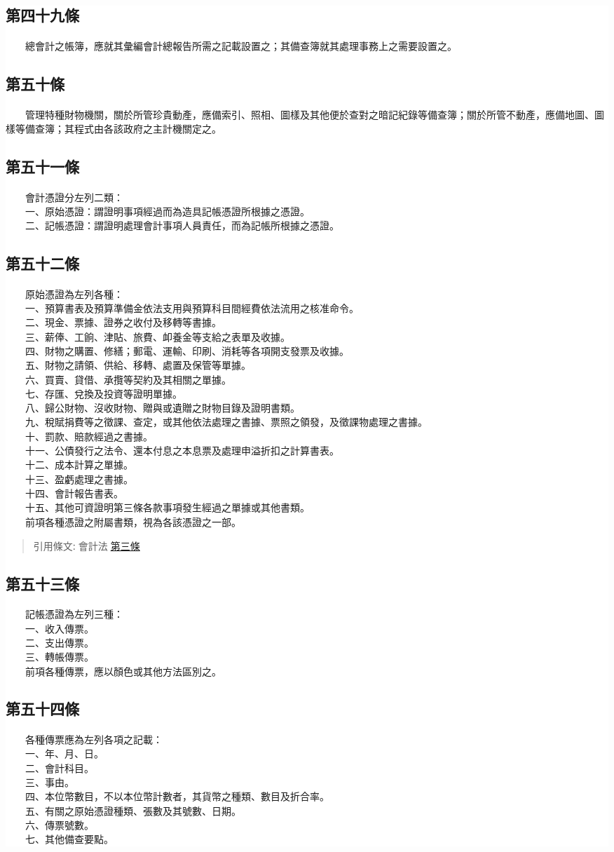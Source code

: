 
第四十九條 
-----------
　　總會計之帳簿，應就其彙編會計總報告所需之記載設置之；其備查簿就其處理事務上之需要設置之。  


第五十條 
---------
　　管理特種財物機關，關於所管珍貴動產，應備索引、照相、圖樣及其他便於查對之暗記紀錄等備查簿；關於所管不動產，應備地圖、圖樣等備查簿；其程式由各該政府之主計機關定之。  


第五十一條 
-----------
　　會計憑證分左列二類：  
　　一、原始憑證：謂證明事項經過而為造具記帳憑證所根據之憑證。  
　　二、記帳憑證：謂證明處理會計事項人員責任，而為記帳所根據之憑證。  


第五十二條 
-----------
　　原始憑證為左列各種：  
　　一、預算書表及預算準備金依法支用與預算科目間經費依法流用之核准命令。  
　　二、現金、票據、證券之收付及移轉等書據。  
　　三、薪俸、工餉、津貼、旅費、卹養金等支給之表單及收據。  
　　四、財物之購置、修繕；郵電、運輸、印刷、消耗等各項開支發票及收據。  
　　五、財物之請領、供給、移轉、處置及保管等單據。  
　　六、買賣、貸借、承攬等契約及其相關之單據。  
　　七、存匯、兌換及投資等證明單據。  
　　八、歸公財物、沒收財物、贈與或遺贈之財物目錄及證明書類。  
　　九、稅賦捐費等之徵課、查定，或其他依法處理之書據、票照之領發，及徵課物處理之書據。  
　　十、罰款、賠款經過之書據。  
　　十一、公債發行之法令、還本付息之本息票及處理申溢折扣之計算書表。  
　　十二、成本計算之單據。  
　　十三、盈虧處理之書據。  
　　十四、會計報告書表。  
　　十五、其他可資證明第三條各款事項發生經過之單據或其他書類。  
　　前項各種憑證之附屬書類，視為各該憑證之一部。  
> 引用條文: 會計法 [第三條](../../主計/會計/會計法.md#第三條-)



第五十三條 
-----------
　　記帳憑證為左列三種：  
　　一、收入傳票。  
　　二、支出傳票。  
　　三、轉帳傳票。  
　　前項各種傳票，應以顏色或其他方法區別之。  


第五十四條 
-----------
　　各種傳票應為左列各項之記載：  
　　一、年、月、日。  
　　二、會計科目。  
　　三、事由。  
　　四、本位幣數目，不以本位幣計數者，其貨幣之種類、數目及折合率。  
　　五、有關之原始憑證種類、張數及其號數、日期。  
　　六、傳票號數。  
　　七、其他備查要點。  
